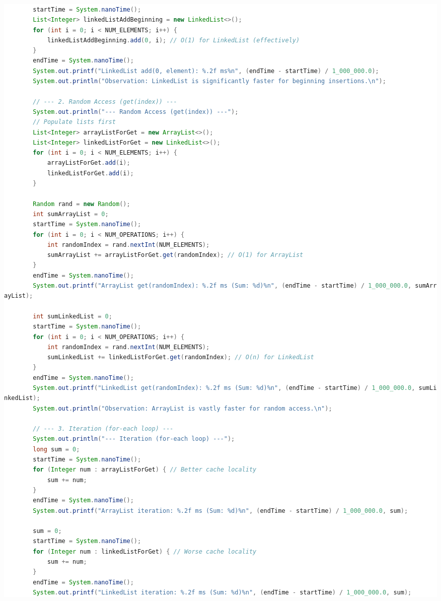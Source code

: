 ```java
        startTime = System.nanoTime();
        List<Integer> linkedListAddBeginning = new LinkedList<>();
        for (int i = 0; i < NUM_ELEMENTS; i++) {
            linkedListAddBeginning.add(0, i); // O(1) for LinkedList (effectively)
        }
        endTime = System.nanoTime();
        System.out.printf("LinkedList add(0, element): %.2f ms%n", (endTime - startTime) / 1_000_000.0);
        System.out.println("Observation: LinkedList is significantly faster for beginning insertions.\n");

        // --- 2. Random Access (get(index)) ---
        System.out.println("--- Random Access (get(index)) ---");
        // Populate lists first
        List<Integer> arrayListForGet = new ArrayList<>();
        List<Integer> linkedListForGet = new LinkedList<>();
        for (int i = 0; i < NUM_ELEMENTS; i++) {
            arrayListForGet.add(i);
            linkedListForGet.add(i);
        }

        Random rand = new Random();
        int sumArrayList = 0;
        startTime = System.nanoTime();
        for (int i = 0; i < NUM_OPERATIONS; i++) {
            int randomIndex = rand.nextInt(NUM_ELEMENTS);
            sumArrayList += arrayListForGet.get(randomIndex); // O(1) for ArrayList
        }
        endTime = System.nanoTime();
        System.out.printf("ArrayList get(randomIndex): %.2f ms (Sum: %d)%n", (endTime - startTime) / 1_000_000.0, sumArrayList);

        int sumLinkedList = 0;
        startTime = System.nanoTime();
        for (int i = 0; i < NUM_OPERATIONS; i++) {
            int randomIndex = rand.nextInt(NUM_ELEMENTS);
            sumLinkedList += linkedListForGet.get(randomIndex); // O(n) for LinkedList
        }
        endTime = System.nanoTime();
        System.out.printf("LinkedList get(randomIndex): %.2f ms (Sum: %d)%n", (endTime - startTime) / 1_000_000.0, sumLinkedList);
        System.out.println("Observation: ArrayList is vastly faster for random access.\n");

        // --- 3. Iteration (for-each loop) ---
        System.out.println("--- Iteration (for-each loop) ---");
        long sum = 0;
        startTime = System.nanoTime();
        for (Integer num : arrayListForGet) { // Better cache locality
            sum += num;
        }
        endTime = System.nanoTime();
        System.out.printf("ArrayList iteration: %.2f ms (Sum: %d)%n", (endTime - startTime) / 1_000_000.0, sum);

        sum = 0;
        startTime = System.nanoTime();
        for (Integer num : linkedListForGet) { // Worse cache locality
            sum += num;
        }
        endTime = System.nanoTime();
        System.out.printf("LinkedList iteration: %.2f ms (Sum: %d)%n", (endTime - startTime) / 1_000_000.0, sum);
```